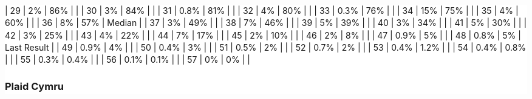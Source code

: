 | 29 | 2% | 86% |  |
| 30 | 3% | 84% |  |
| 31 | 0.8% | 81% |  |
| 32 | 4% | 80% |  |
| 33 | 0.3% | 76% |  |
| 34 | 15% | 75% |  |
| 35 | 4% | 60% |  |
| 36 | 8% | 57% | Median |
| 37 | 3% | 49% |  |
| 38 | 7% | 46% |  |
| 39 | 5% | 39% |  |
| 40 | 3% | 34% |  |
| 41 | 5% | 30% |  |
| 42 | 3% | 25% |  |
| 43 | 4% | 22% |  |
| 44 | 7% | 17% |  |
| 45 | 2% | 10% |  |
| 46 | 2% | 8% |  |
| 47 | 0.9% | 5% |  |
| 48 | 0.8% | 5% | Last Result |
| 49 | 0.9% | 4% |  |
| 50 | 0.4% | 3% |  |
| 51 | 0.5% | 2% |  |
| 52 | 0.7% | 2% |  |
| 53 | 0.4% | 1.2% |  |
| 54 | 0.4% | 0.8% |  |
| 55 | 0.3% | 0.4% |  |
| 56 | 0.1% | 0.1% |  |
| 57 | 0% | 0% |  |

### Plaid Cymru
